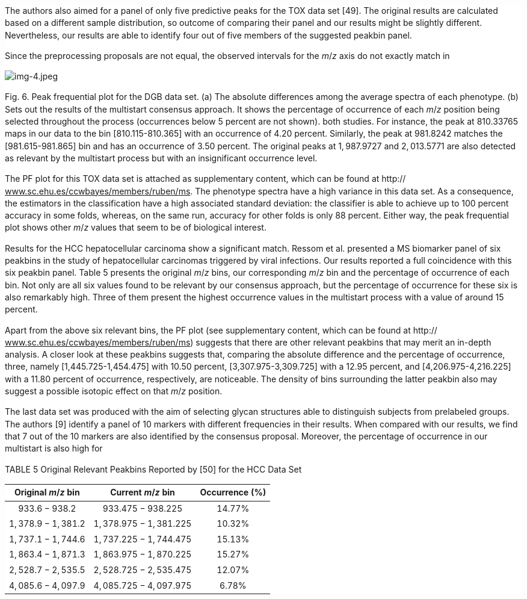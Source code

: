 The authors also aimed for a panel of only five predictive peaks for the TOX data set [49]. The original results are calculated based on a different sample distribution, so outcome of comparing their panel and our results might be slightly different. Nevertheless, our results are able to identify four out of five members of the suggested peakbin panel.

Since the preprocessing proposals are not equal, the observed intervals for the $m / z$ axis do not exactly match in

![img-4.jpeg](img-4.jpeg)

Fig. 6. Peak frequential plot for the DGB data set. (a) The absolute differences among the average spectra of each phenotype. (b) Sets out the results of the multistart consensus approach. It shows the percentage of occurrence of each $m / z$ position being selected throughout the process (occurrences below 5 percent are not shown).
both studies. For instance, the peak at 810.33765 maps in our data to the bin [810.115-810.365] with an occurrence of 4.20 percent. Similarly, the peak at 981.8242 matches the [981.615-981.865] bin and has an occurrence of 3.50 percent. The original peaks at $1,987.9727$ and $2,013.5771$ are also detected as relevant by the multistart process but with an insignificant occurrence level.

The PF plot for this TOX data set is attached as supplementary content, which can be found at http:// www.sc.ehu.es/ccwbayes/members/ruben/ms. The phenotype spectra have a high variance in this data set. As a consequence, the estimators in the classification have a high associated standard deviation: the classifier is able to achieve up to 100 percent accuracy in some folds, whereas, on the same run, accuracy for other folds is only 88 percent. Either way, the peak frequential plot shows other $m / z$ values that seem to be of biological interest.

Results for the HCC hepatocellular carcinoma show a significant match. Ressom et al. presented a MS biomarker panel of six peakbins in the study of hepatocellular carcinomas triggered by viral infections. Our results reported a full coincidence with this six peakbin panel. Table 5 presents the original $m / z$ bins, our corresponding $m / z$ bin and the percentage of occurrence of each bin. Not only are all six values found to be relevant by our consensus approach, but the percentage of occurrence for these six is also remarkably high. Three of them present the highest occurrence values in the multistart process with a value of around 15 percent.

Apart from the above six relevant bins, the PF plot (see supplementary content, which can be found at http:// www.sc.ehu.es/ccwbayes/members/ruben/ms) suggests
that there are other relevant peakbins that may merit an in-depth analysis. A closer look at these peakbins suggests that, comparing the absolute difference and the percentage of occurrence, three, namely [1,445.725-1,454.475] with 10.50 percent, [3,307.975-3,309.725] with a 12.95 percent, and [4,206.975-4,216.225] with a 11.80 percent of occurrence, respectively, are noticeable. The density of bins surrounding the latter peakbin also may suggest a possible isotopic effect on that $m / z$ position.

The last data set was produced with the aim of selecting glycan structures able to distinguish subjects from prelabeled groups. The authors [9] identify a panel of 10 markers with different frequencies in their results. When compared with our results, we find that 7 out of the 10 markers are also identified by the consensus proposal. Moreover, the percentage of occurrence in our multistart is also high for

TABLE 5
Original Relevant Peakbins Reported by [50] for the HCC Data Set

| Original $m / z$ bin | Current $m / z$ bin | Occurrence (\%) |
| :--: | :--: | :--: |
| $933.6-938.2$ | $933.475-938.225$ | $14.77 \%$ |
| $1,378.9-1,381.2$ | $1,378.975-1,381.225$ | $10.32 \%$ |
| $1,737.1-1,744.6$ | $1,737.225-1,744.475$ | $15.13 \%$ |
| $1,863.4-1,871.3$ | $1,863.975-1,870.225$ | $15.27 \%$ |
| $2,528.7-2,535.5$ | $2,528.725-2,535.475$ | $12.07 \%$ |
| $4,085.6-4,097.9$ | $4,085.725-4,097.975$ | $6.78 \%$ |


[^0]:    1. See supplementary content page, which can be found at http:// www.sc.ehu.es/cowbayes/members/ruben/ms.
[^1]:    Authorized licensed use limited to: Univ Politecnica de Madrid. Downloaded on March 09,2025 at 19:21:49 UTC from IEEE Xplore. Restrictions apply.